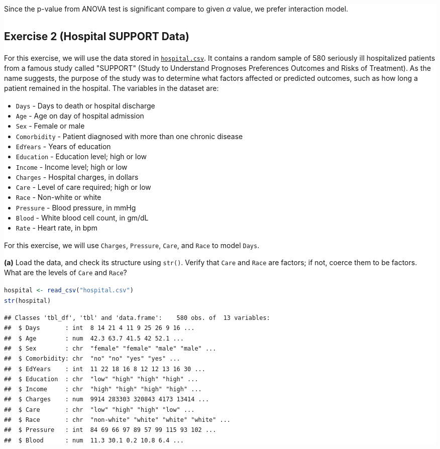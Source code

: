 Since the p-value from ANOVA test is significant compare to given *α* value, we prefer interaction model.

Exercise 2 (Hospital SUPPORT Data)
----------------------------------

For this exercise, we will use the data stored in [`hospital.csv`](hospital.csv). It contains a random sample of 580 seriously ill hospitalized patients from a famous study called "SUPPORT" (Study to Understand Prognoses Preferences Outcomes and Risks of Treatment). As the name suggests, the purpose of the study was to determine what factors affected or predicted outcomes, such as how long a patient remained in the hospital. The variables in the dataset are:

-   `Days` - Days to death or hospital discharge
-   `Age` - Age on day of hospital admission
-   `Sex` - Female or male
-   `Comorbidity` - Patient diagnosed with more than one chronic disease
-   `EdYears` - Years of education
-   `Education` - Education level; high or low
-   `Income` - Income level; high or low
-   `Charges` - Hospital charges, in dollars
-   `Care` - Level of care required; high or low
-   `Race` - Non-white or white
-   `Pressure` - Blood pressure, in mmHg
-   `Blood` - White blood cell count, in gm/dL
-   `Rate` - Heart rate, in bpm

For this exercise, we will use `Charges`, `Pressure`, `Care`, and `Race` to model `Days`.

**(a)** Load the data, and check its structure using `str()`. Verify that `Care` and `Race` are factors; if not, coerce them to be factors. What are the levels of `Care` and `Race`?

``` r
hospital <- read_csv("hospital.csv")
str(hospital)
```

    ## Classes 'tbl_df', 'tbl' and 'data.frame':    580 obs. of  13 variables:
    ##  $ Days       : int  8 14 21 4 11 9 25 26 9 16 ...
    ##  $ Age        : num  42.3 63.7 41.5 42 52.1 ...
    ##  $ Sex        : chr  "female" "female" "male" "male" ...
    ##  $ Comorbidity: chr  "no" "no" "yes" "yes" ...
    ##  $ EdYears    : int  11 22 18 16 8 12 12 13 16 30 ...
    ##  $ Education  : chr  "low" "high" "high" "high" ...
    ##  $ Income     : chr  "high" "high" "high" "high" ...
    ##  $ Charges    : num  9914 283303 320843 4173 13414 ...
    ##  $ Care       : chr  "low" "high" "high" "low" ...
    ##  $ Race       : chr  "non-white" "white" "white" "white" ...
    ##  $ Pressure   : int  84 69 66 97 89 57 99 115 93 102 ...
    ##  $ Blood      : num  11.3 30.1 0.2 10.8 6.4 ...